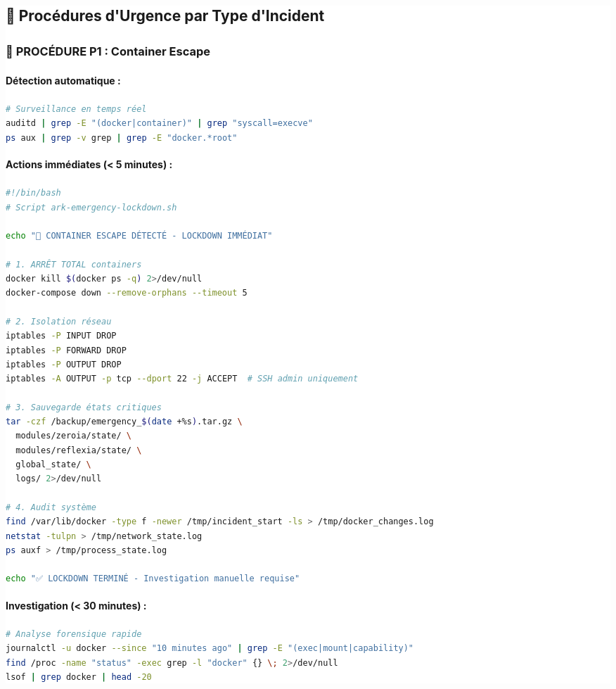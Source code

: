 
## 🚀 Procédures d'Urgence par Type d'Incident

### 🔴 **PROCÉDURE P1 : Container Escape**

#### **Détection automatique :**
```bash
# Surveillance en temps réel
auditd | grep -E "(docker|container)" | grep "syscall=execve"
ps aux | grep -v grep | grep -E "docker.*root"
```

#### **Actions immédiates (< 5 minutes) :**
```bash
#!/bin/bash
# Script ark-emergency-lockdown.sh

echo "🚨 CONTAINER ESCAPE DÉTECTÉ - LOCKDOWN IMMÉDIAT"

# 1. ARRÊT TOTAL containers
docker kill $(docker ps -q) 2>/dev/null
docker-compose down --remove-orphans --timeout 5

# 2. Isolation réseau
iptables -P INPUT DROP
iptables -P FORWARD DROP
iptables -P OUTPUT DROP
iptables -A OUTPUT -p tcp --dport 22 -j ACCEPT  # SSH admin uniquement

# 3. Sauvegarde états critiques
tar -czf /backup/emergency_$(date +%s).tar.gz \
  modules/zeroia/state/ \
  modules/reflexia/state/ \
  global_state/ \
  logs/ 2>/dev/null

# 4. Audit système
find /var/lib/docker -type f -newer /tmp/incident_start -ls > /tmp/docker_changes.log
netstat -tulpn > /tmp/network_state.log
ps auxf > /tmp/process_state.log

echo "✅ LOCKDOWN TERMINÉ - Investigation manuelle requise"
```

#### **Investigation (< 30 minutes) :**
```bash
# Analyse forensique rapide
journalctl -u docker --since "10 minutes ago" | grep -E "(exec|mount|capability)"
find /proc -name "status" -exec grep -l "docker" {} \; 2>/dev/null
lsof | grep docker | head -20
```
